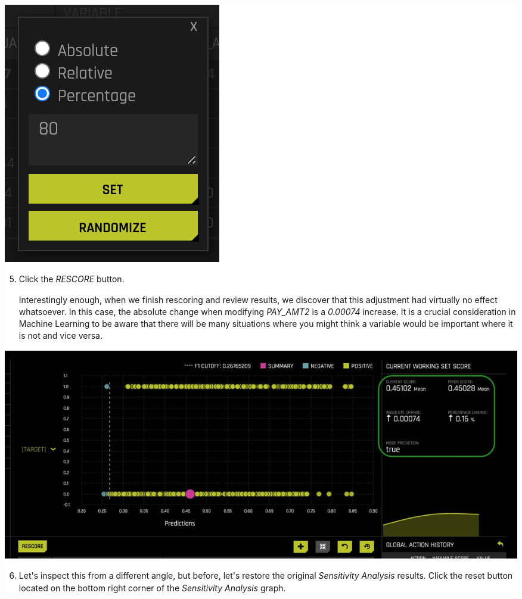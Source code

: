  ![pay2-80-percent](assets/pay2-80-percent.jpg)

 5. Click the *RESCORE* button. 

    Interestingly enough, when we finish rescoring and review results, we discover that this adjustment had virtually no effect whatsoever. In this case, the absolute change when modifying *PAY_AMT2* is a *0.00074* increase. It is a crucial consideration in Machine Learning to be aware that there will be many situations where you might think a variable would be important where it is not and vice versa.

![no-change](assets/no-change.jpg)

6. Let's inspect this from a different angle, but before, let's restore the original *Sensitivity Analysis* results. Click the reset button located on the bottom right corner of the *Sensitivity Analysis* graph.  

